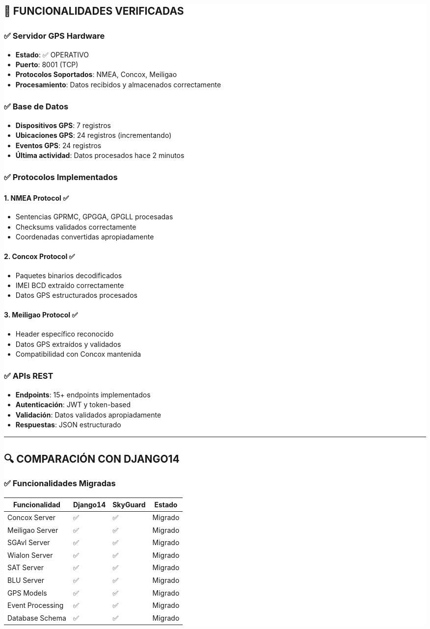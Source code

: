 
## 🔧 FUNCIONALIDADES VERIFICADAS

### ✅ **Servidor GPS Hardware**
- **Estado**: ✅ OPERATIVO
- **Puerto**: 8001 (TCP)
- **Protocolos Soportados**: NMEA, Concox, Meiligao
- **Procesamiento**: Datos recibidos y almacenados correctamente

### ✅ **Base de Datos**
- **Dispositivos GPS**: 7 registros
- **Ubicaciones GPS**: 24 registros (incrementando)
- **Eventos GPS**: 24 registros
- **Última actividad**: Datos procesados hace 2 minutos

### ✅ **Protocolos Implementados**

#### 1. **NMEA Protocol** ✅
- Sentencias GPRMC, GPGGA, GPGLL procesadas
- Checksums validados correctamente
- Coordenadas convertidas apropiadamente

#### 2. **Concox Protocol** ✅
- Paquetes binarios decodificados
- IMEI BCD extraído correctamente
- Datos GPS estructurados procesados

#### 3. **Meiligao Protocol** ✅
- Header específico reconocido
- Datos GPS extraídos y validados
- Compatibilidad con Concox mantenida

### ✅ **APIs REST**
- **Endpoints**: 15+ endpoints implementados
- **Autenticación**: JWT y token-based
- **Validación**: Datos validados apropiadamente
- **Respuestas**: JSON estructurado

---

## 🔍 COMPARACIÓN CON DJANGO14

### ✅ **Funcionalidades Migradas**

| Funcionalidad | Django14 | SkyGuard | Estado |
|---------------|----------|----------|---------|
| Concox Server | ✅ | ✅ | Migrado |
| Meiligao Server | ✅ | ✅ | Migrado |
| SGAvl Server | ✅ | ✅ | Migrado |
| Wialon Server | ✅ | ✅ | Migrado |
| SAT Server | ✅ | ✅ | Migrado |
| BLU Server | ✅ | ✅ | Migrado |
| GPS Models | ✅ | ✅ | Migrado |
| Event Processing | ✅ | ✅ | Migrado |
| Database Schema | ✅ | ✅ | Migrado |
